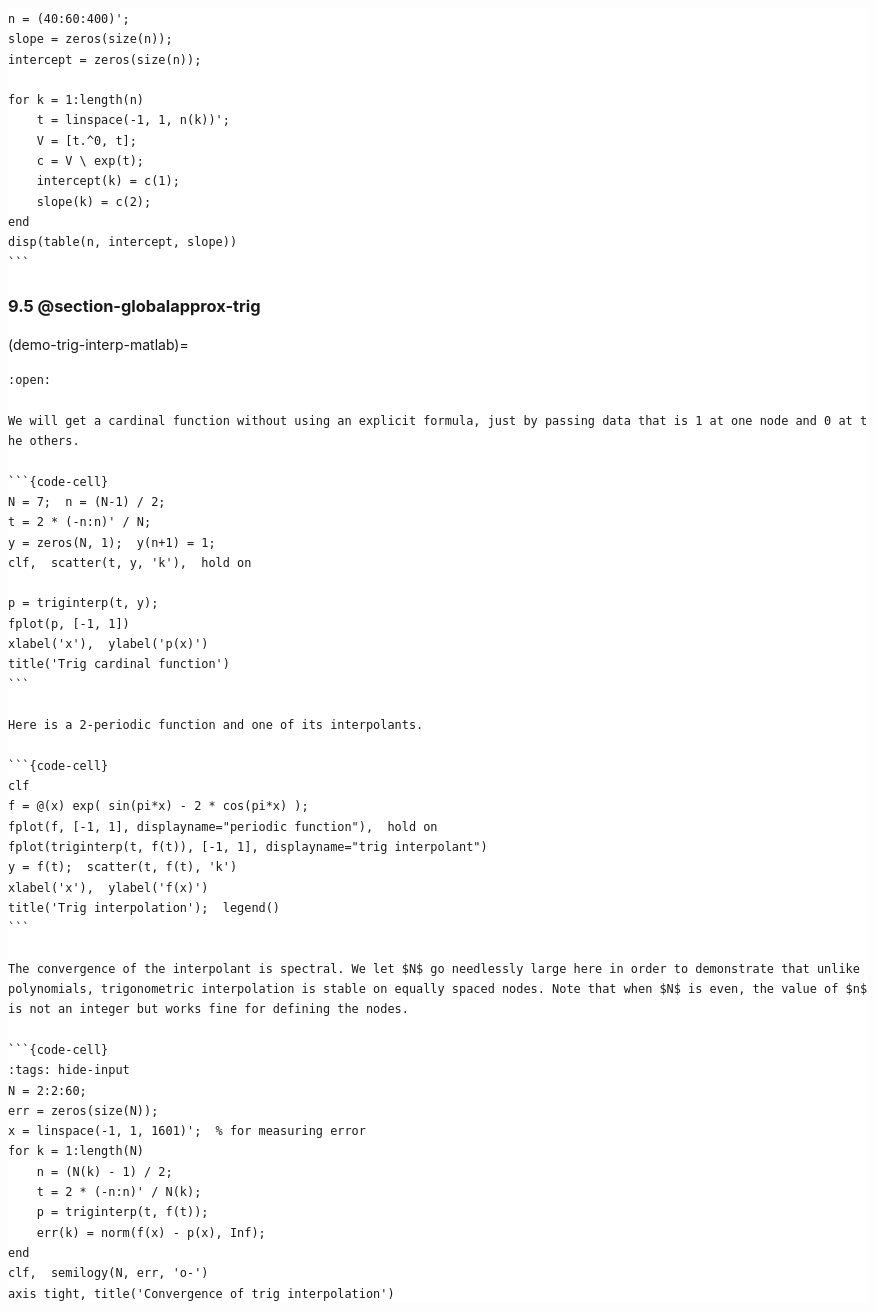 ``````{dropdown} @demo-orthogonal-approx
n = (40:60:400)';
slope = zeros(size(n));
intercept = zeros(size(n));

for k = 1:length(n)
    t = linspace(-1, 1, n(k))';
    V = [t.^0, t];
    c = V \ exp(t);
    intercept(k) = c(1);
    slope(k) = c(2);
end
disp(table(n, intercept, slope))
```
``````

### 9.5 @section-globalapprox-trig

(demo-trig-interp-matlab)=
``````{dropdown} @demo-trig-interp
:open:

We will get a cardinal function without using an explicit formula, just by passing data that is 1 at one node and 0 at the others.

```{code-cell}
N = 7;  n = (N-1) / 2;
t = 2 * (-n:n)' / N;
y = zeros(N, 1);  y(n+1) = 1;
clf,  scatter(t, y, 'k'),  hold on

p = triginterp(t, y);
fplot(p, [-1, 1])
xlabel('x'),  ylabel('p(x)')   
title('Trig cardinal function')  
```

Here is a 2-periodic function and one of its interpolants.

```{code-cell}
clf
f = @(x) exp( sin(pi*x) - 2 * cos(pi*x) );
fplot(f, [-1, 1], displayname="periodic function"),  hold on
fplot(triginterp(t, f(t)), [-1, 1], displayname="trig interpolant")
y = f(t);  scatter(t, f(t), 'k')
xlabel('x'),  ylabel('f(x)')   
title('Trig interpolation');  legend()    
```

The convergence of the interpolant is spectral. We let $N$ go needlessly large here in order to demonstrate that unlike polynomials, trigonometric interpolation is stable on equally spaced nodes. Note that when $N$ is even, the value of $n$ is not an integer but works fine for defining the nodes.

```{code-cell}
:tags: hide-input
N = 2:2:60;
err = zeros(size(N));
x = linspace(-1, 1, 1601)';  % for measuring error
for k = 1:length(N)
    n = (N(k) - 1) / 2;
    t = 2 * (-n:n)' / N(k);
    p = triginterp(t, f(t));
    err(k) = norm(f(x) - p(x), Inf);
end
clf,  semilogy(N, err, 'o-')
axis tight, title('Convergence of trig interpolation')   
``````